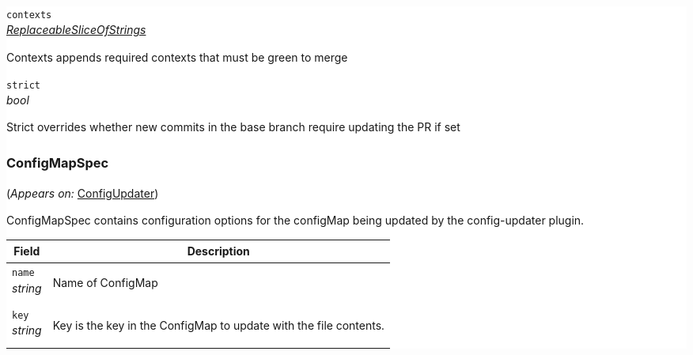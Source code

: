 <tr>
<td>
<code>contexts</code></br>
<em>
<a href="#scheduler.jenkins-x.io/v1alpha1.ReplaceableSliceOfStrings">
ReplaceableSliceOfStrings
</a>
</em>
</td>
<td>
<p>Contexts appends required contexts that must be green to merge</p>
</td>
</tr>
<tr>
<td>
<code>strict</code></br>
<em>
bool
</em>
</td>
<td>
<p>Strict overrides whether new commits in the base branch require updating the PR if set</p>
</td>
</tr>
</tbody>
</table>
<h3 id="scheduler.jenkins-x.io/v1alpha1.ConfigMapSpec">ConfigMapSpec
</h3>
<p>
(<em>Appears on:</em>
<a href="#scheduler.jenkins-x.io/v1alpha1.ConfigUpdater">ConfigUpdater</a>)
</p>
<p>
<p>ConfigMapSpec contains configuration options for the configMap being updated
by the config-updater plugin.</p>
</p>
<table>
<thead>
<tr>
<th>Field</th>
<th>Description</th>
</tr>
</thead>
<tbody>
<tr>
<td>
<code>name</code></br>
<em>
string
</em>
</td>
<td>
<p>Name of ConfigMap</p>
</td>
</tr>
<tr>
<td>
<code>key</code></br>
<em>
string
</em>
</td>
<td>
<p>Key is the key in the ConfigMap to update with the file contents.